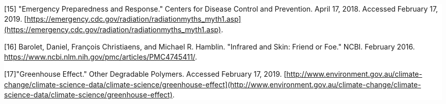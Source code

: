 [15] "Emergency Preparedness and Response." Centers for Disease Control and Prevention. April 17, 2018. Accessed February 17, 2019. [https://emergency.cdc.gov/radiation/radiationmyths_myth1.asp](https://emergency.cdc.gov/radiation/radiationmyths_myth1.asp).

[16] Barolet, Daniel, François Christiaens, and Michael R. Hamblin. "Infrared and Skin: Friend or Foe." NCBI. February 2016. https://www.ncbi.nlm.nih.gov/pmc/articles/PMC4745411/.

[17]"Greenhouse Effect." Other Degradable Polymers. Accessed February 17, 2019. [http://www.environment.gov.au/climate-change/climate-science-data/climate-science/greenhouse-effect](http://www.environment.gov.au/climate-change/climate-science-data/climate-science/greenhouse-effect).

